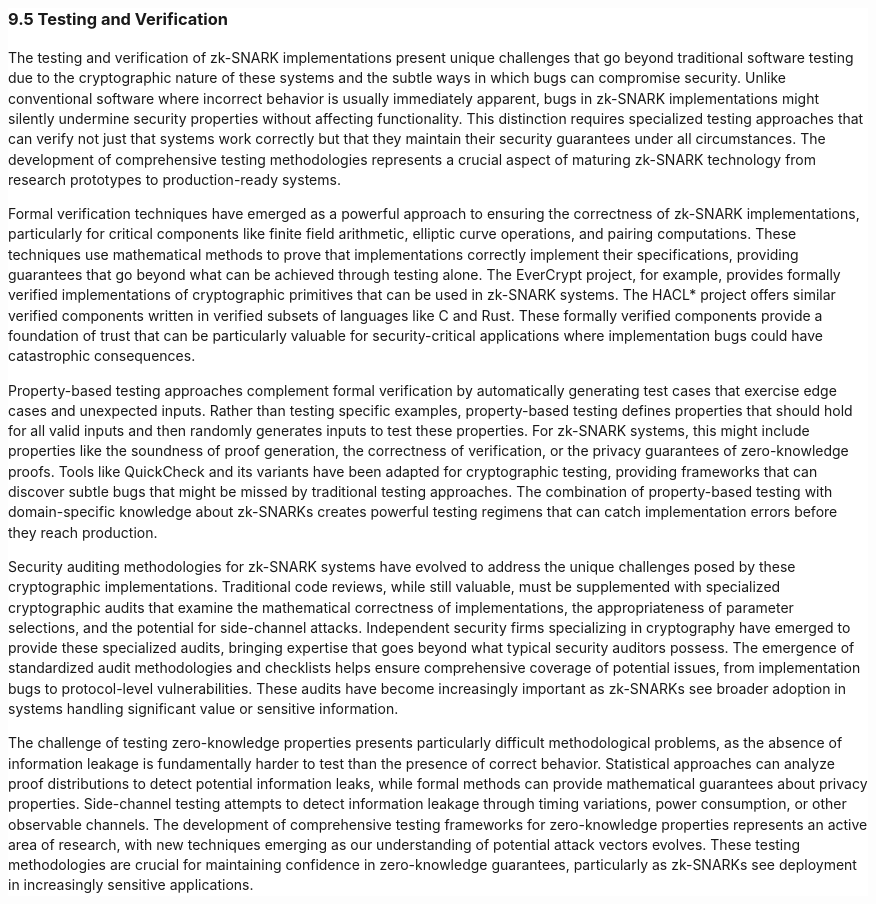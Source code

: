 ### 9.5 Testing and Verification

The testing and verification of zk-SNARK implementations present unique challenges that go beyond traditional software testing due to the cryptographic nature of these systems and the subtle ways in which bugs can compromise security. Unlike conventional software where incorrect behavior is usually immediately apparent, bugs in zk-SNARK implementations might silently undermine security properties without affecting functionality. This distinction requires specialized testing approaches that can verify not just that systems work correctly but that they maintain their security guarantees under all circumstances. The development of comprehensive testing methodologies represents a crucial aspect of maturing zk-SNARK technology from research prototypes to production-ready systems.

Formal verification techniques have emerged as a powerful approach to ensuring the correctness of zk-SNARK implementations, particularly for critical components like finite field arithmetic, elliptic curve operations, and pairing computations. These techniques use mathematical methods to prove that implementations correctly implement their specifications, providing guarantees that go beyond what can be achieved through testing alone. The EverCrypt project, for example, provides formally verified implementations of cryptographic primitives that can be used in zk-SNARK systems. The HACL* project offers similar verified components written in verified subsets of languages like C and Rust. These formally verified components provide a foundation of trust that can be particularly valuable for security-critical applications where implementation bugs could have catastrophic consequences.

Property-based testing approaches complement formal verification by automatically generating test cases that exercise edge cases and unexpected inputs. Rather than testing specific examples, property-based testing defines properties that should hold for all valid inputs and then randomly generates inputs to test these properties. For zk-SNARK systems, this might include properties like the soundness of proof generation, the correctness of verification, or the privacy guarantees of zero-knowledge proofs. Tools like QuickCheck and its variants have been adapted for cryptographic testing, providing frameworks that can discover subtle bugs that might be missed by traditional testing approaches. The combination of property-based testing with domain-specific knowledge about zk-SNARKs creates powerful testing regimens that can catch implementation errors before they reach production.

Security auditing methodologies for zk-SNARK systems have evolved to address the unique challenges posed by these cryptographic implementations. Traditional code reviews, while still valuable, must be supplemented with specialized cryptographic audits that examine the mathematical correctness of implementations, the appropriateness of parameter selections, and the potential for side-channel attacks. Independent security firms specializing in cryptography have emerged to provide these specialized audits, bringing expertise that goes beyond what typical security auditors possess. The emergence of standardized audit methodologies and checklists helps ensure comprehensive coverage of potential issues, from implementation bugs to protocol-level vulnerabilities. These audits have become increasingly important as zk-SNARKs see broader adoption in systems handling significant value or sensitive information.

The challenge of testing zero-knowledge properties presents particularly difficult methodological problems, as the absence of information leakage is fundamentally harder to test than the presence of correct behavior. Statistical approaches can analyze proof distributions to detect potential information leaks, while formal methods can provide mathematical guarantees about privacy properties. Side-channel testing attempts to detect information leakage through timing variations, power consumption, or other observable channels. The development of comprehensive testing frameworks for zero-knowledge properties represents an active area of research, with new techniques emerging as our understanding of potential attack vectors evolves. These testing methodologies are crucial for maintaining confidence in zero-knowledge guarantees, particularly as zk-SNARKs see deployment in increasingly sensitive applications.

